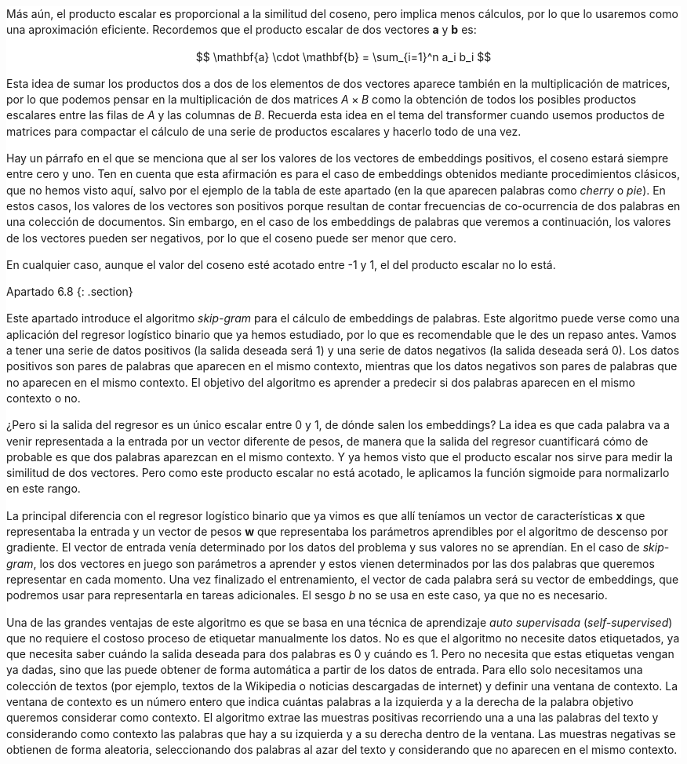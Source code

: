 Más aún, el producto escalar es proporcional a la similitud del coseno, pero implica menos cálculos, por lo que lo usaremos como una aproximación eficiente. Recordemos que el producto escalar de dos vectores $\mathbf{a}$ y $\mathbf{b}$ es:

$$
\mathbf{a} \cdot \mathbf{b} = \sum_{i=1}^n a_i b_i
$$

Esta idea de sumar los productos dos a dos de los elementos de dos vectores aparece también en la multiplicación de matrices, por lo que podemos pensar en la multiplicación de dos matrices $A \times B$ como la obtención de todos los posibles productos escalares entre las filas de $A$ y las columnas de $B$. Recuerda esta idea en el tema del transformer cuando usemos productos de matrices para compactar el cálculo de una serie de productos escalares y hacerlo todo de una vez.

Hay un párrafo en el que se menciona que al ser los valores de los vectores de embeddings positivos, el coseno estará siempre entre cero y uno. Ten en cuenta que esta afirmación es para el caso de embeddings obtenidos mediante procedimientos clásicos, que no hemos visto aquí, salvo por el ejemplo de la tabla de este apartado (en la que aparecen palabras como *cherry* o *pie*). En estos casos, los valores de los vectores son positivos porque resultan de contar frecuencias de co-ocurrencia de dos palabras en una colección de documentos. Sin embargo, en el caso de los embeddings de palabras que veremos a continuación, los valores de los vectores pueden ser negativos, por lo que el coseno puede ser menor que cero.  

En cualquier caso, aunque el valor del coseno esté acotado entre -1 y 1, el del producto escalar no lo está. 

Apartado 6.8
{: .section}

Este apartado introduce el algoritmo *skip-gram* para el cálculo de embeddings de palabras. Este algoritmo puede verse como una aplicación del regresor logístico binario que ya hemos estudiado, por lo que es recomendable que le des un repaso antes. Vamos a tener una serie de datos positivos (la salida deseada será 1) y una serie de datos negativos (la salida deseada será 0). Los datos positivos son pares de palabras que aparecen en el mismo contexto, mientras que los datos negativos son pares de palabras que no aparecen en el mismo contexto. El objetivo del algoritmo es aprender a predecir si dos palabras aparecen en el mismo contexto o no.

¿Pero si la salida del regresor es un único escalar entre 0 y 1, de dónde salen los embeddings? La idea es que cada palabra va a venir representada a la entrada por un vector diferente de pesos, de manera que la salida del regresor cuantificará cómo de probable es que dos palabras aparezcan en el mismo contexto. Y ya hemos visto que el producto escalar nos sirve para medir la similitud de dos vectores. Pero como este producto escalar no está acotado, le aplicamos la función sigmoide para normalizarlo en este rango.

La principal diferencia con el regresor logístico binario que ya vimos es que allí teníamos un vector de características $\mathbf{x}$ que representaba la entrada y un vector de pesos $\mathbf{w}$ que representaba los parámetros aprendibles por el algoritmo de descenso por gradiente. El vector de entrada venía determinado por los datos del problema y sus valores no se aprendían. En el caso de *skip-gram*, los dos vectores en juego son parámetros a aprender y estos vienen determinados por las dos palabras que queremos representar en cada momento. Una vez finalizado el entrenamiento, el vector de cada palabra será su vector de embeddings, que podremos usar para representarla en tareas adicionales. El sesgo $b$ no se usa en este caso, ya que no es necesario.

Una de las grandes ventajas de este algoritmo es que se basa en una técnica de aprendizaje *auto supervisada* (*self-supervised*) que no requiere el costoso proceso de etiquetar manualmente los datos. No es que el algoritmo no necesite datos etiquetados, ya que necesita saber cuándo la salida deseada para dos palabras es 0 y cuándo es 1. Pero no necesita que estas etiquetas vengan ya dadas, sino que las puede obtener de forma automática a partir de los datos de entrada. Para ello solo necesitamos una colección de textos (por ejemplo, textos de la Wikipedia o noticias descargadas de internet) y definir una ventana de contexto. La ventana de contexto es un número entero que indica cuántas palabras a la izquierda y a la derecha de la palabra objetivo queremos considerar como contexto. El algoritmo extrae las muestras positivas recorriendo una a una las palabras del texto y considerando como contexto las palabras que hay a su izquierda y a su derecha dentro de la ventana. Las muestras negativas se obtienen de forma aleatoria, seleccionando dos palabras al azar del texto y considerando que no aparecen en el mismo contexto.
